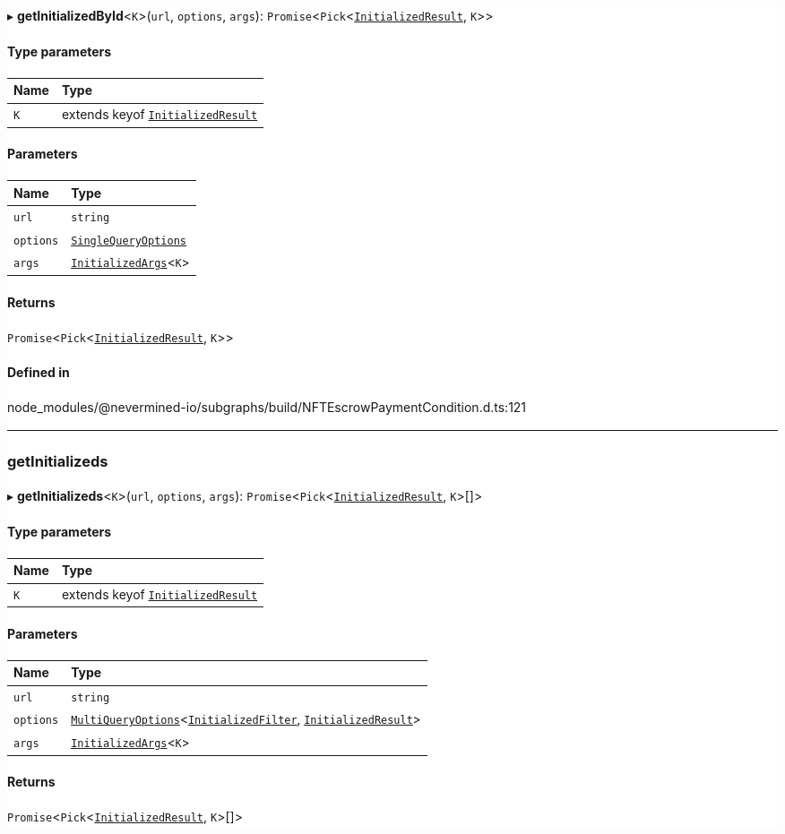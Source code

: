▸ **getInitializedById**<`K`\>(`url`, `options`, `args`): `Promise`<`Pick`<[`InitializedResult`](subgraphs.NFTEscrowPaymentCondition.md#initializedresult), `K`\>\>

#### Type parameters

| Name | Type                                                                                          |
| :--- | :-------------------------------------------------------------------------------------------- |
| `K`  | extends keyof [`InitializedResult`](subgraphs.NFTEscrowPaymentCondition.md#initializedresult) |

#### Parameters

| Name      | Type                                                                              |
| :-------- | :-------------------------------------------------------------------------------- |
| `url`     | `string`                                                                          |
| `options` | [`SingleQueryOptions`](subgraphs.NFTEscrowPaymentCondition.md#singlequeryoptions) |
| `args`    | [`InitializedArgs`](subgraphs.NFTEscrowPaymentCondition.md#initializedargs)<`K`\> |

#### Returns

`Promise`<`Pick`<[`InitializedResult`](subgraphs.NFTEscrowPaymentCondition.md#initializedresult), `K`\>\>

#### Defined in

node_modules/@nevermined-io/subgraphs/build/NFTEscrowPaymentCondition.d.ts:121

---

### getInitializeds

▸ **getInitializeds**<`K`\>(`url`, `options`, `args`): `Promise`<`Pick`<[`InitializedResult`](subgraphs.NFTEscrowPaymentCondition.md#initializedresult), `K`\>[]\>

#### Type parameters

| Name | Type                                                                                          |
| :--- | :-------------------------------------------------------------------------------------------- |
| `K`  | extends keyof [`InitializedResult`](subgraphs.NFTEscrowPaymentCondition.md#initializedresult) |

#### Parameters

| Name      | Type                                                                                                                                                                                                                                               |
| :-------- | :------------------------------------------------------------------------------------------------------------------------------------------------------------------------------------------------------------------------------------------------- |
| `url`     | `string`                                                                                                                                                                                                                                           |
| `options` | [`MultiQueryOptions`](subgraphs.NFTEscrowPaymentCondition.md#multiqueryoptions)<[`InitializedFilter`](subgraphs.NFTEscrowPaymentCondition.md#initializedfilter), [`InitializedResult`](subgraphs.NFTEscrowPaymentCondition.md#initializedresult)\> |
| `args`    | [`InitializedArgs`](subgraphs.NFTEscrowPaymentCondition.md#initializedargs)<`K`\>                                                                                                                                                                  |

#### Returns

`Promise`<`Pick`<[`InitializedResult`](subgraphs.NFTEscrowPaymentCondition.md#initializedresult), `K`\>[]\>
